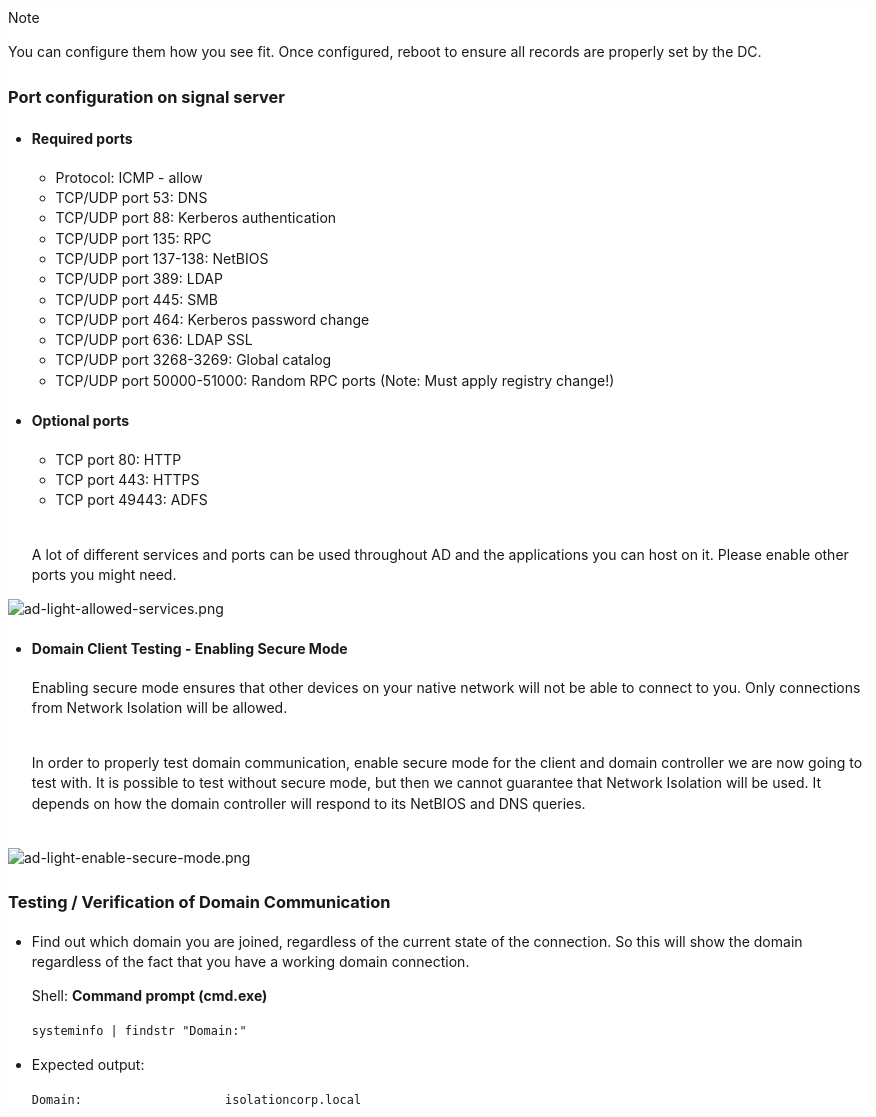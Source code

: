 > [!NOTE]
> You can configure them how you see fit.
> Once configured, reboot to ensure all records are properly set by the DC.

### Port configuration on signal server

- #### Required ports

  - Protocol: ICMP - allow
  - TCP/UDP port 53: DNS
  - TCP/UDP port 88: Kerberos authentication
  - TCP/UDP port 135: RPC
  - TCP/UDP port 137-138: NetBIOS
  - TCP/UDP port 389: LDAP
  - TCP/UDP port 445: SMB
  - TCP/UDP port 464: Kerberos password change
  - TCP/UDP port 636: LDAP SSL
  - TCP/UDP port 3268-3269: Global catalog
  - TCP/UDP port 50000-51000: Random RPC ports (Note: Must apply registry change!)

- #### Optional ports

  - TCP port 80: HTTP
  - TCP port 443: HTTPS
  - TCP port 49443: ADFS<br /><br />

  A lot of different services and ports can be used throughout AD and the applications you can host on it. Please enable other ports you might need.
  
![ad-light-allowed-services.png](/ad-light-allowed-services.png ':size=900x')

- #### Domain Client Testing - Enabling Secure Mode
  Enabling secure mode ensures that other devices on your native network will not be able to connect to you. Only connections from Network Isolation will be allowed.<br /><br />

  In order to properly test domain communication, enable secure mode for the client and domain controller we are now going to test with. It is possible to test without secure mode, but then we cannot guarantee that Network Isolation will be used. It depends on how the domain controller will respond to its NetBIOS and DNS queries.<br /><br />
 
  
![ad-light-enable-secure-mode.png](/ad-light-enable-secure-mode.png ':size=900x')

### Testing / Verification of Domain Communication


  - Find out which domain you are joined, regardless of the current state of the connection. So this will show the domain regardless of the fact that you have a working domain connection.<br />
  
  	Shell: **Command prompt (cmd.exe)**
    ```
    systeminfo | findstr "Domain:"
    ```

  - Expected output: 
    ```
    Domain:                    isolationcorp.local
    ```
    